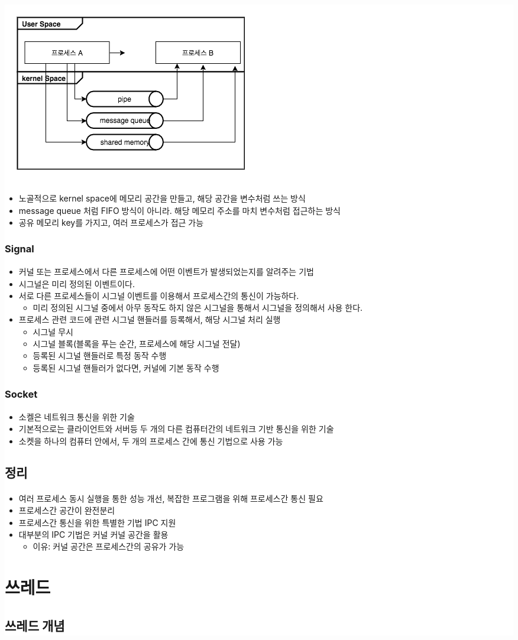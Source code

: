 ![](/assets/shared-memory.png)

- 노골적으로 kernel space에 메모리 공간을 만들고, 해당 공간을 변수처럼 쓰는 방식
- message queue 처럼 FIFO 방식이 아니라. 해당 메모리 주소를 마치 변수처럼 접근하는 방식
- 공유 메모리 key를 가지고, 여러 프로세스가 접근 가능

### Signal

- 커널 또는 프로세스에서 다른 프로세스에 어떤 이벤트가 발생되었는지를 알려주는 기법
- 시그널은 미리 정의된 이벤트이다.
- 서로 다른 프로세스들이 시그널 이벤트를 이용해서 프로세스간의 통신이 가능하다.
  - 미리 정의된 시그널 중에서 아무 동작도 하지 않은 시그널을 통해서 시그널을 정의해서 사용 한다.
- 프로세스 관련 코드에 관련 시그널 핸들러를 등록해서, 해당 시그널 처리 실행
  - 시그널 무시
  - 시그널 블록(블록을 푸는 순간, 프로세스에 해당 시그널 전달)
  - 등록된 시그널 핸들러로 특정 동작 수행
  - 등록된 시그널 핸들러가 없다면, 커널에 기본 동작 수행

### Socket

- 소켈은 네트워크 통신을 위한 기술
- 기본적으로는 클라이언트와 서버등 두 개의 다른 컴퓨터간의 네트워크 기반 통신을 위한 기술
- 소켓을 하나의 컴퓨터 안에서, 두 개의 프로세스 간에 통신 기법으로 사용 가능

## 정리

- 여러 프로세스 동시 실행을 통한 성능 개선, 복잡한 프로그램을 위해 프로세스간 통신 필요
- 프로세스간 공간이 완전분리
- 프로세스간 통신을 위한 특별한 기법 IPC 지원
- 대부분의 IPC 기법은 커널 커널 공간을 활용
  - 이유: 커널 공간은 프로세스간의 공유가 가능

# 쓰레드

## 쓰레드 개념
